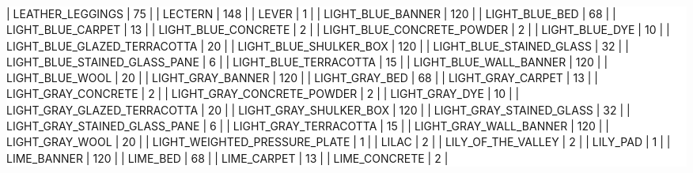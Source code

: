 | LEATHER_LEGGINGS | 75 |
| LECTERN | 148 |
| LEVER | 1 |
| LIGHT_BLUE_BANNER | 120 |
| LIGHT_BLUE_BED | 68 |
| LIGHT_BLUE_CARPET | 13 |
| LIGHT_BLUE_CONCRETE | 2 |
| LIGHT_BLUE_CONCRETE_POWDER | 2 |
| LIGHT_BLUE_DYE | 10 |
| LIGHT_BLUE_GLAZED_TERRACOTTA | 20 |
| LIGHT_BLUE_SHULKER_BOX | 120 |
| LIGHT_BLUE_STAINED_GLASS | 32 |
| LIGHT_BLUE_STAINED_GLASS_PANE | 6 |
| LIGHT_BLUE_TERRACOTTA | 15 |
| LIGHT_BLUE_WALL_BANNER | 120 |
| LIGHT_BLUE_WOOL | 20 |
| LIGHT_GRAY_BANNER | 120 |
| LIGHT_GRAY_BED | 68 |
| LIGHT_GRAY_CARPET | 13 |
| LIGHT_GRAY_CONCRETE | 2 |
| LIGHT_GRAY_CONCRETE_POWDER | 2 |
| LIGHT_GRAY_DYE | 10 |
| LIGHT_GRAY_GLAZED_TERRACOTTA | 20 |
| LIGHT_GRAY_SHULKER_BOX | 120 |
| LIGHT_GRAY_STAINED_GLASS | 32 |
| LIGHT_GRAY_STAINED_GLASS_PANE | 6 |
| LIGHT_GRAY_TERRACOTTA | 15 |
| LIGHT_GRAY_WALL_BANNER | 120 |
| LIGHT_GRAY_WOOL | 20 |
| LIGHT_WEIGHTED_PRESSURE_PLATE | 1 |
| LILAC | 2 |
| LILY_OF_THE_VALLEY | 2 |
| LILY_PAD | 1 |
| LIME_BANNER | 120 |
| LIME_BED | 68 |
| LIME_CARPET | 13 |
| LIME_CONCRETE | 2 |